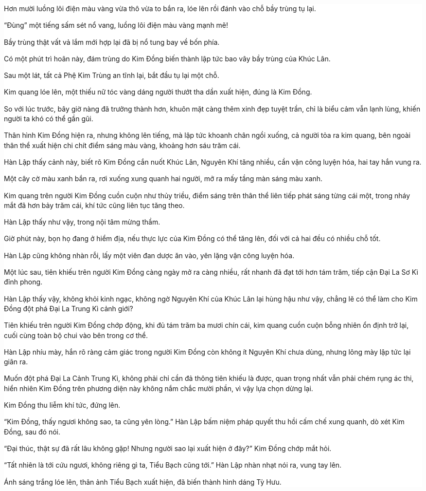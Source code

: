Hơn mười luồng lôi điện màu vàng vừa thô vừa to bắn ra, lóe lên rồi đánh vào chỗ bầy trùng tụ lại.

“Đùng” một tiếng sấm sét nổ vang, luồng lôi điện màu vàng mạnh mẽ!

Bầy trùng thật vất vả lắm mới hợp lại đã bị nổ tung bay về bốn phía.

Có một phút trì hoãn này, đám trùng do Kim Đồng biến thành lập tức bao vây bầy trùng của Khúc Lân.

Sau một lát, tất cả Phệ Kim Trùng an tĩnh lại, bắt đầu tụ lại một chỗ.

Kim quang lóe lên, một thiếu nữ tóc vàng dáng người thướt tha dần xuất hiện, đúng là Kim Đồng.

So với lúc trước, bây giờ nàng đã trưởng thành hơn, khuôn mặt càng thêm xinh đẹp tuyệt trần, chỉ là biểu cảm vẫn lạnh lùng, khiến người ta khó có thể gần gũi.

Thân hình Kim Đồng hiện ra, nhưng không lên tiếng, mà lập tức khoanh chân ngồi xuống, cả người tỏa ra kim quang, bên ngoài thân thể xuất hiện chi chít điểm sáng màu vàng, khoảng hơn sáu trăm cái.

Hàn Lập thấy cảnh này, biết rõ Kim Đồng cắn nuốt Khúc Lân, Nguyên Khí tăng nhiều, cần vận công luyện hóa, hai tay hắn vung ra.

Một cây cờ màu xanh bắn ra, rơi xuống xung quanh hai người, mở ra mấy tầng màn sáng màu xanh.

Kim quang trên người Kim Đồng cuồn cuộn như thủy triều, điểm sáng trên thân thể liên tiếp phát sáng từng cái một, trong nháy mắt đã hơn bảy trăm cái, khí tức cũng liên tục tăng theo.

Hàn Lập thấy như vậy, trong nội tâm mừng thầm.

Giờ phút này, bọn họ đang ở hiểm địa, nếu thực lực của Kim Đồng có thể tăng lên, đối với cả hai đều có nhiều chỗ tốt.

Hàn Lập cũng không nhàn rỗi, lấy một viên đan dược ăn vào, yên lặng vận công luyện hóa.

Một lúc sau, tiên khiếu trên người Kim Đồng càng ngày mở ra càng nhiều, rất nhanh đã đạt tới hơn tám trăm, tiếp cận Đại La Sơ Kì đỉnh phong.

Hàn Lập thấy vậy, không khỏi kinh ngạc, không ngờ Nguyên Khí của Khúc Lân lại hùng hậu như vậy, chẳng lẽ có thể làm cho Kim Đồng đột phá Đại La Trung Kì cảnh giới?

Tiên khiếu trên người Kim Đồng chớp động, khi đủ tám trăm ba mươi chín cái, kim quang cuồn cuộn bỗng nhiên ổn định trở lại, cuối cùng toàn bộ chui vào bên trong cơ thể.

Hàn Lập nhíu mày, hắn rõ ràng cảm giác trong người Kim Đồng còn không ít Nguyên Khí chưa dùng, nhưng lông mày lập tức lại giãn ra.

Muốn đột phá Đại La Cảnh Trung Kì, không phải chỉ cần đả thông tiên khiếu là được, quan trọng nhất vẫn phải chém rụng ác thi, hiển nhiên Kim Đồng trên phương diện này không nắm chắc mười phần, vì vậy lựa chọn dừng lại.

Kim Đồng thu liễm khí tức, đứng lên.

“Kim Đồng, thấy ngươi không sao, ta cũng yên lòng.” Hàn Lập bấm niệm pháp quyết thu hồi cấm chế xung quanh, dò xét Kim Đồng, sau đó nói.

“Đại thúc, thật sự đã rất lâu không gặp! Nhưng người sao lại xuất hiện ở đây?” Kim Đồng chớp mắt hỏi.

“Tất nhiên là tới cứu ngươi, không riêng gì ta, Tiểu Bạch cũng tới.” Hàn Lập nhàn nhạt nói ra, vung tay lên.

Ánh sáng trắng lóe lên, thân ảnh Tiểu Bạch xuất hiện, đã biến thành hình dáng Tỳ Hưu.
